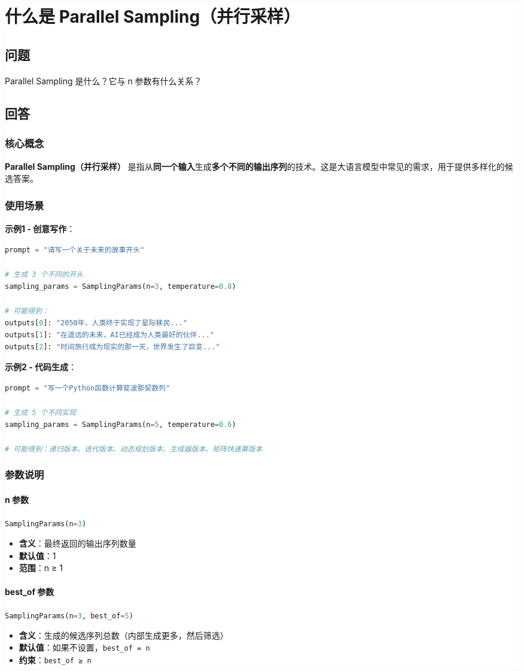 # 什么是 Parallel Sampling（并行采样）

## 问题
Parallel Sampling 是什么？它与 n 参数有什么关系？

## 回答

### 核心概念

**Parallel Sampling（并行采样）** 是指从**同一个输入**生成**多个不同的输出序列**的技术。这是大语言模型中常见的需求，用于提供多样化的候选答案。

### 使用场景

**示例1 - 创意写作**：
```python
prompt = "请写一个关于未来的故事开头"

# 生成 3 个不同的开头
sampling_params = SamplingParams(n=3, temperature=0.8)

# 可能得到：
outputs[0]: "2050年，人类终于实现了星际移民..."
outputs[1]: "在遥远的未来，AI已经成为人类最好的伙伴..."  
outputs[2]: "时间旅行成为现实的那一天，世界发生了巨变..."
```

**示例2 - 代码生成**：
```python
prompt = "写一个Python函数计算斐波那契数列"

# 生成 5 个不同实现
sampling_params = SamplingParams(n=5, temperature=0.6)

# 可能得到：递归版本、迭代版本、动态规划版本、生成器版本、矩阵快速幂版本
```

### 参数说明

#### n 参数
```python
SamplingParams(n=3)
```
- **含义**：最终返回的输出序列数量
- **默认值**：1
- **范围**：n ≥ 1

#### best_of 参数
```python
SamplingParams(n=3, best_of=5)
```
- **含义**：生成的候选序列总数（内部生成更多，然后筛选）
- **默认值**：如果不设置，`best_of = n`
- **约束**：`best_of ≥ n`
